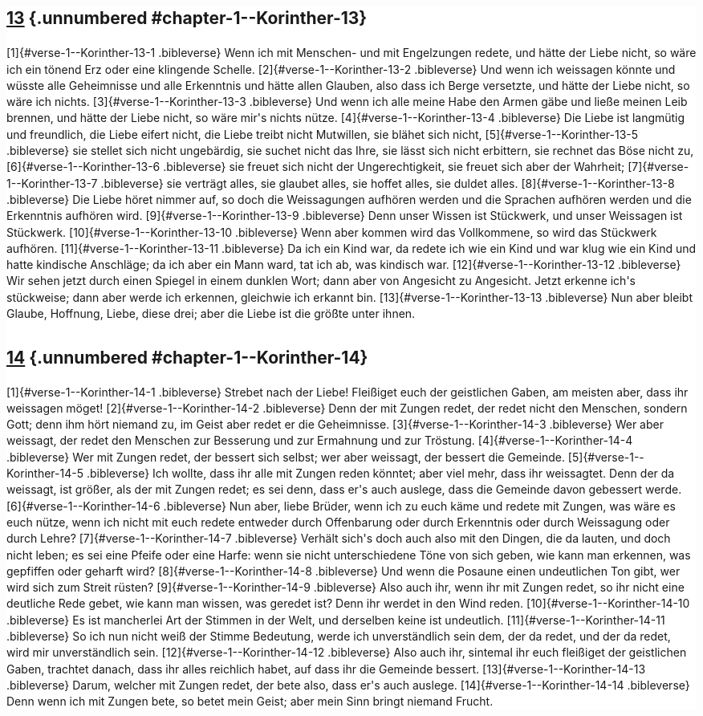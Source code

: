 ## [13](#book-1--Korinther) {.unnumbered #chapter-1--Korinther-13}
[1]{#verse-1--Korinther-13-1 .bibleverse} Wenn ich mit Menschen- und mit Engelzungen redete, und hätte der Liebe nicht, so wäre ich ein tönend Erz oder eine klingende Schelle. [2]{#verse-1--Korinther-13-2 .bibleverse} Und wenn ich weissagen könnte und wüsste alle Geheimnisse und alle Erkenntnis und hätte allen Glauben, also dass ich Berge versetzte, und hätte der Liebe nicht, so wäre ich nichts. [3]{#verse-1--Korinther-13-3 .bibleverse} Und wenn ich alle meine Habe den Armen gäbe und ließe meinen Leib brennen, und hätte der Liebe nicht, so wäre mir's nichts nütze. [4]{#verse-1--Korinther-13-4 .bibleverse} Die Liebe ist langmütig und freundlich, die Liebe eifert nicht, die Liebe treibt nicht Mutwillen, sie blähet sich nicht, [5]{#verse-1--Korinther-13-5 .bibleverse} sie stellet sich nicht ungebärdig, sie suchet nicht das Ihre, sie lässt sich nicht erbittern, sie rechnet das Böse nicht zu, [6]{#verse-1--Korinther-13-6 .bibleverse} sie freuet sich nicht der Ungerechtigkeit, sie freuet sich aber der Wahrheit; [7]{#verse-1--Korinther-13-7 .bibleverse} sie verträgt alles, sie glaubet alles, sie hoffet alles, sie duldet alles. [8]{#verse-1--Korinther-13-8 .bibleverse} Die Liebe höret nimmer auf, so doch die Weissagungen aufhören werden und die Sprachen aufhören werden und die Erkenntnis aufhören wird. [9]{#verse-1--Korinther-13-9 .bibleverse} Denn unser Wissen ist Stückwerk, und unser Weissagen ist Stückwerk. [10]{#verse-1--Korinther-13-10 .bibleverse} Wenn aber kommen wird das Vollkommene, so wird das Stückwerk aufhören. [11]{#verse-1--Korinther-13-11 .bibleverse} Da ich ein Kind war, da redete ich wie ein Kind und war klug wie ein Kind und hatte kindische Anschläge; da ich aber ein Mann ward, tat ich ab, was kindisch war. [12]{#verse-1--Korinther-13-12 .bibleverse} Wir sehen jetzt durch einen Spiegel in einem dunklen Wort; dann aber von Angesicht zu Angesicht. Jetzt erkenne ich's stückweise; dann aber werde ich erkennen, gleichwie ich erkannt bin. [13]{#verse-1--Korinther-13-13 .bibleverse} Nun aber bleibt Glaube, Hoffnung, Liebe, diese drei; aber die Liebe ist die größte unter ihnen.

## [14](#book-1--Korinther) {.unnumbered #chapter-1--Korinther-14}
[1]{#verse-1--Korinther-14-1 .bibleverse} Strebet nach der Liebe! Fleißiget euch der geistlichen Gaben, am meisten aber, dass ihr weissagen möget! [2]{#verse-1--Korinther-14-2 .bibleverse} Denn der mit Zungen redet, der redet nicht den Menschen, sondern Gott; denn ihm hört niemand zu, im Geist aber redet er die Geheimnisse. [3]{#verse-1--Korinther-14-3 .bibleverse} Wer aber weissagt, der redet den Menschen zur Besserung und zur Ermahnung und zur Tröstung. [4]{#verse-1--Korinther-14-4 .bibleverse} Wer mit Zungen redet, der bessert sich selbst; wer aber weissagt, der bessert die Gemeinde. [5]{#verse-1--Korinther-14-5 .bibleverse} Ich wollte, dass ihr alle mit Zungen reden könntet; aber viel mehr, dass ihr weissagtet. Denn der da weissagt, ist größer, als der mit Zungen redet; es sei denn, dass er's auch auslege, dass die Gemeinde davon gebessert werde. [6]{#verse-1--Korinther-14-6 .bibleverse} Nun aber, liebe Brüder, wenn ich zu euch käme und redete mit Zungen, was wäre es euch nütze, wenn ich nicht mit euch redete entweder durch Offenbarung oder durch Erkenntnis oder durch Weissagung oder durch Lehre? [7]{#verse-1--Korinther-14-7 .bibleverse} Verhält sich's doch auch also mit den Dingen, die da lauten, und doch nicht leben; es sei eine Pfeife oder eine Harfe: wenn sie nicht unterschiedene Töne von sich geben, wie kann man erkennen, was gepfiffen oder geharft wird? [8]{#verse-1--Korinther-14-8 .bibleverse} Und wenn die Posaune einen undeutlichen Ton gibt, wer wird sich zum Streit rüsten? [9]{#verse-1--Korinther-14-9 .bibleverse} Also auch ihr, wenn ihr mit Zungen redet, so ihr nicht eine deutliche Rede gebet, wie kann man wissen, was geredet ist? Denn ihr werdet in den Wind reden. [10]{#verse-1--Korinther-14-10 .bibleverse} Es ist mancherlei Art der Stimmen in der Welt, und derselben keine ist undeutlich. [11]{#verse-1--Korinther-14-11 .bibleverse} So ich nun nicht weiß der Stimme Bedeutung, werde ich unverständlich sein dem, der da redet, und der da redet, wird mir unverständlich sein. [12]{#verse-1--Korinther-14-12 .bibleverse} Also auch ihr, sintemal ihr euch fleißiget der geistlichen Gaben, trachtet danach, dass ihr alles reichlich habet, auf dass ihr die Gemeinde bessert. [13]{#verse-1--Korinther-14-13 .bibleverse} Darum, welcher mit Zungen redet, der bete also, dass er's auch auslege. [14]{#verse-1--Korinther-14-14 .bibleverse} Denn wenn ich mit Zungen bete, so betet mein Geist; aber mein Sinn bringt niemand Frucht. 
